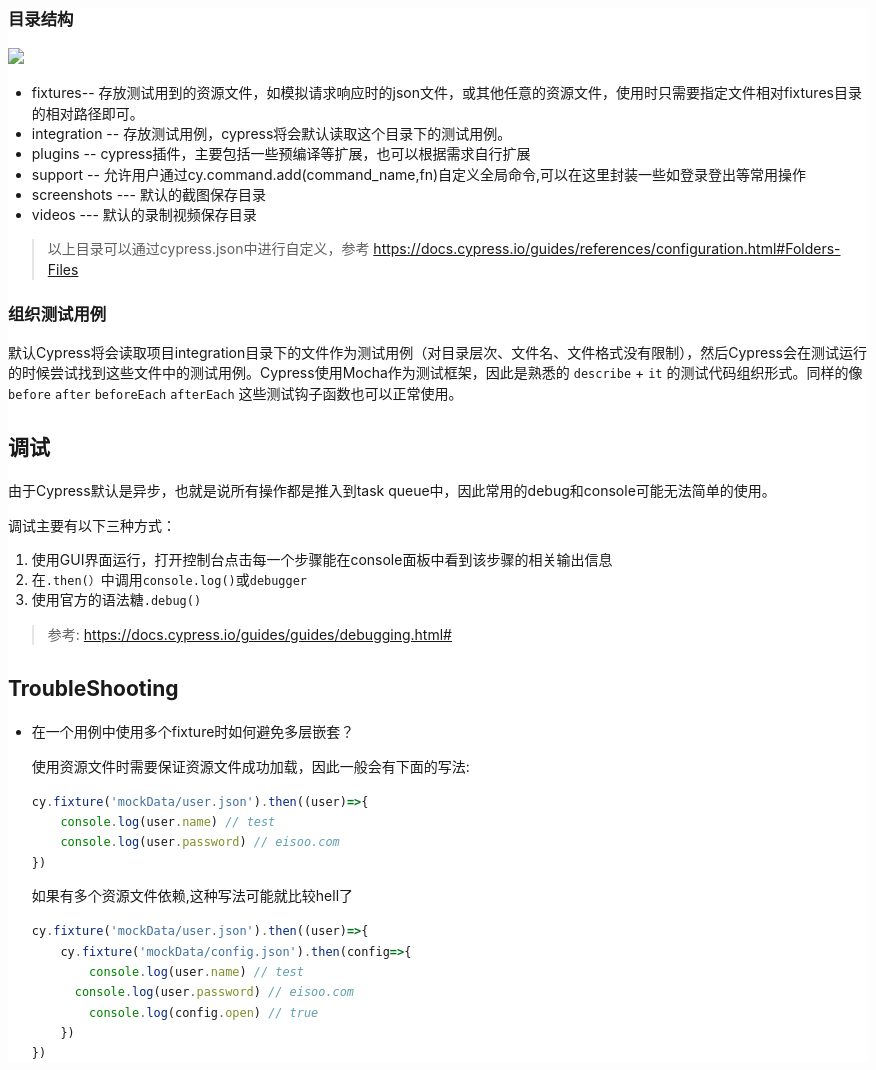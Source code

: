 ### 目录结构

![](http://ow67vzejn.bkt.clouddn.com/18-6-11/62840927.jpg)

- fixtures-- 存放测试用到的资源文件，如模拟请求响应时的json文件，或其他任意的资源文件，使用时只需要指定文件相对fixtures目录的相对路径即可。
- integration -- 存放测试用例，cypress将会默认读取这个目录下的测试用例。
- plugins -- cypress插件，主要包括一些预编译等扩展，也可以根据需求自行扩展
- support -- 允许用户通过cy.command.add(command_name,fn)自定义全局命令,可以在这里封装一些如登录登出等常用操作
- screenshots --- 默认的截图保存目录
- videos --- 默认的录制视频保存目录

> 以上目录可以通过cypress.json中进行自定义，参考 https://docs.cypress.io/guides/references/configuration.html#Folders-Files

### 组织测试用例

默认Cypress将会读取项目integration目录下的文件作为测试用例（对目录层次、文件名、文件格式没有限制），然后Cypress会在测试运行的时候尝试找到这些文件中的测试用例。Cypress使用Mocha作为测试框架，因此是熟悉的 `describe` + `it` 的测试代码组织形式。同样的像`before`  `after` `beforeEach` `afterEach` 这些测试钩子函数也可以正常使用。

## 调试

由于Cypress默认是异步，也就是说所有操作都是推入到task queue中，因此常用的debug和console可能无法简单的使用。

调试主要有以下三种方式：

1. 使用GUI界面运行，打开控制台点击每一个步骤能在console面板中看到该步骤的相关输出信息
2. 在`.then(）`中调用`console.log()`或`debugger`
3. 使用官方的语法糖`.debug()`

> 参考:  https://docs.cypress.io/guides/guides/debugging.html#

## TroubleShooting

- 在一个用例中使用多个fixture时如何避免多层嵌套？

  使用资源文件时需要保证资源文件成功加载，因此一般会有下面的写法:

  ```js
  cy.fixture('mockData/user.json').then((user)=>{
      console.log(user.name) // test
      console.log(user.password) // eisoo.com
  })
  ```

  如果有多个资源文件依赖,这种写法可能就比较hell了

  ```js
  cy.fixture('mockData/user.json').then((user)=>{
      cy.fixture('mockData/config.json').then(config=>{
          console.log(user.name) // test
      	console.log(user.password) // eisoo.com
          console.log(config.open) // true
      })
  })
  ```
